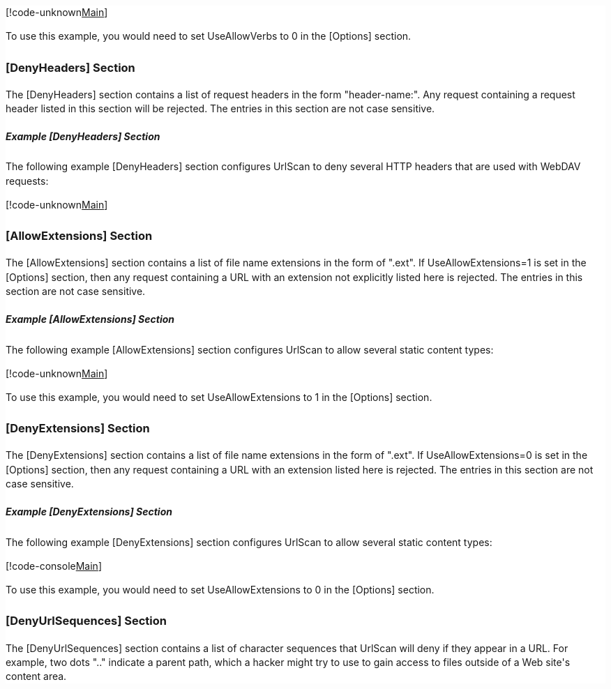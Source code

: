 [!code-unknown[Main](urlscan-3-reference/samples/sample-127499-3.unknown)]

To use this example, you would need to set UseAllowVerbs to 0 in the [Options] section.

<a id="DenyHeadersSection"></a>

### [DenyHeaders] Section

The [DenyHeaders] section contains a list of request headers in the form "header-name:". Any request containing a request header listed in this section will be rejected. The entries in this section are not case sensitive.

##### Example [DenyHeaders] Section

The following example [DenyHeaders] section configures UrlScan to deny several HTTP headers that are used with WebDAV requests:

[!code-unknown[Main](urlscan-3-reference/samples/sample-127499-4.unknown)]

<a id="AllowExtensionsSection"></a>

### [AllowExtensions] Section

The [AllowExtensions] section contains a list of file name extensions in the form of ".ext". If UseAllowExtensions=1 is set in the [Options] section, then any request containing a URL with an extension not explicitly listed here is rejected. The entries in this section are not case sensitive.

##### Example [AllowExtensions] Section

The following example [AllowExtensions] section configures UrlScan to allow several static content types:

[!code-unknown[Main](urlscan-3-reference/samples/sample-127499-5.unknown)]

To use this example, you would need to set UseAllowExtensions to 1 in the [Options] section.

<a id="DenyExtensionsSection"></a>

### [DenyExtensions] Section

The [DenyExtensions] section contains a list of file name extensions in the form of ".ext". If UseAllowExtensions=0 is set in the [Options] section, then any request containing a URL with an extension listed here is rejected. The entries in this section are not case sensitive.

##### Example [DenyExtensions] Section

The following example [DenyExtensions] section configures UrlScan to allow several static content types:

[!code-console[Main](urlscan-3-reference/samples/sample6.cmd)]

To use this example, you would need to set UseAllowExtensions to 0 in the [Options] section.

<a id="DenyUrlSequencesSection"></a>

### [DenyUrlSequences] Section

The [DenyUrlSequences] section contains a list of character sequences that UrlScan will deny if they appear in a URL. For example, two dots ".." indicate a parent path, which a hacker might try to use to gain access to files outside of a Web site's content area.
